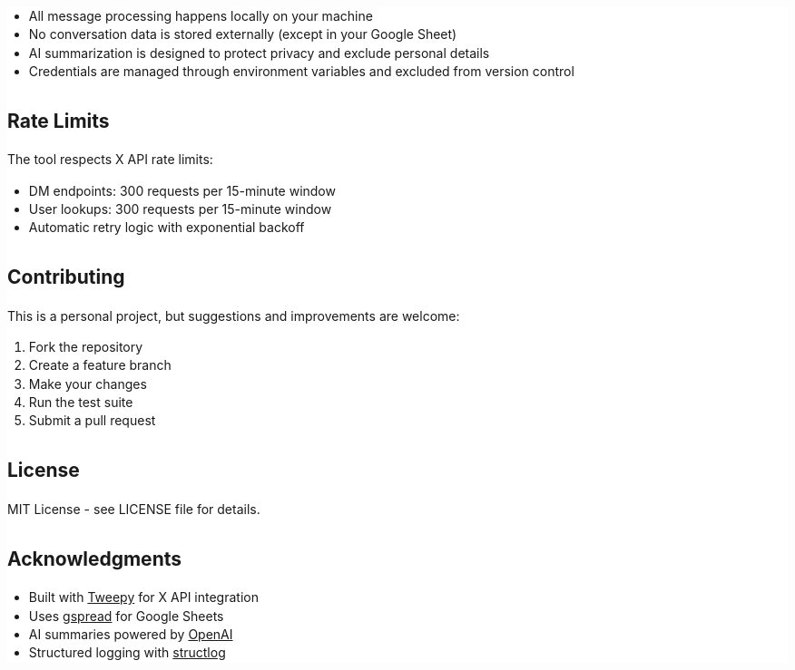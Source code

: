 - All message processing happens locally on your machine
- No conversation data is stored externally (except in your Google Sheet)
- AI summarization is designed to protect privacy and exclude personal details
- Credentials are managed through environment variables and excluded from version control

## Rate Limits

The tool respects X API rate limits:
- DM endpoints: 300 requests per 15-minute window
- User lookups: 300 requests per 15-minute window
- Automatic retry logic with exponential backoff

## Contributing

This is a personal project, but suggestions and improvements are welcome:

1. Fork the repository
2. Create a feature branch
3. Make your changes
4. Run the test suite
5. Submit a pull request

## License

MIT License - see LICENSE file for details.

## Acknowledgments

- Built with [Tweepy](https://github.com/tweepy/tweepy) for X API integration
- Uses [gspread](https://github.com/burnash/gspread) for Google Sheets
- AI summaries powered by [OpenAI](https://openai.com/)
- Structured logging with [structlog](https://github.com/hynek/structlog)
